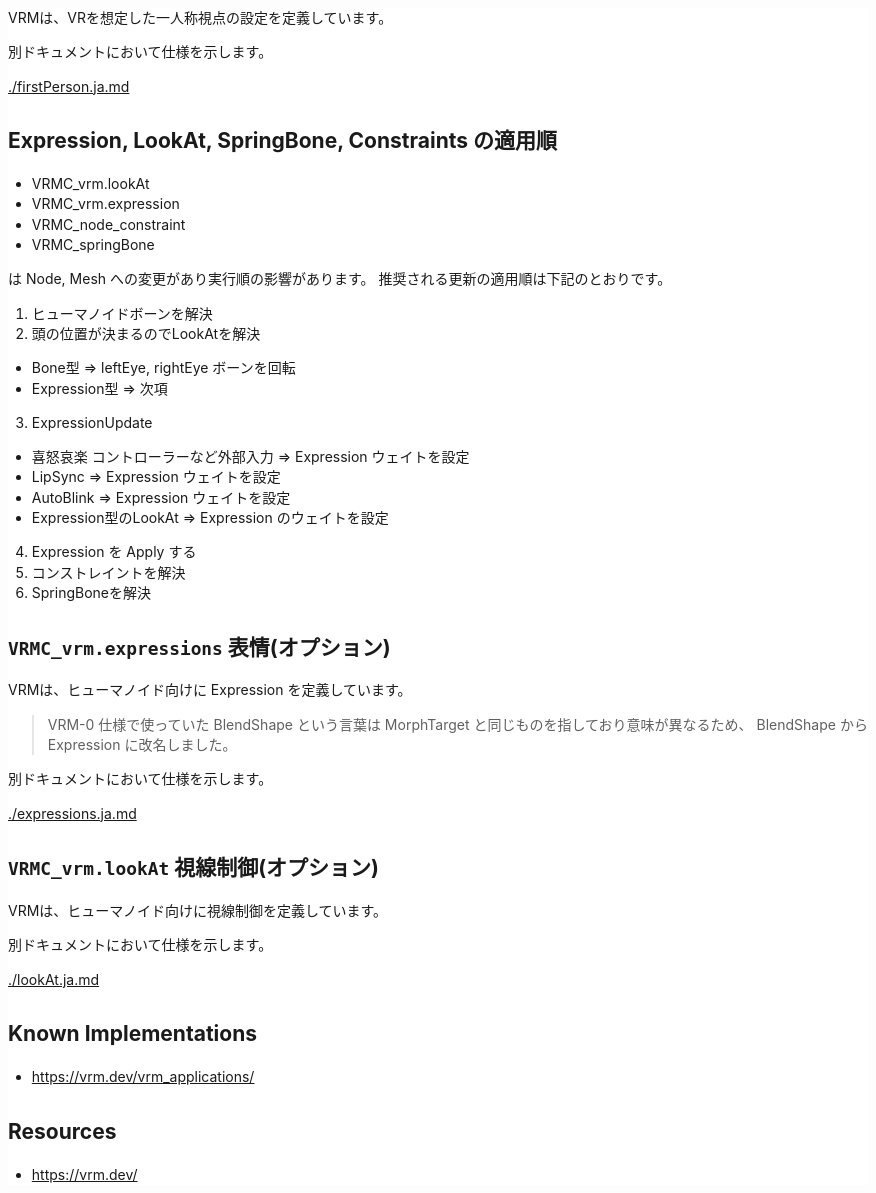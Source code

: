 VRMは、VRを想定した一人称視点の設定を定義しています。

別ドキュメントにおいて仕様を示します。

[./firstPerson.ja.md](./firstPerson.ja.md)

## Expression, LookAt, SpringBone, Constraints の適用順 

* VRMC_vrm.lookAt
* VRMC_vrm.expression
* VRMC_node_constraint
* VRMC_springBone

は Node, Mesh への変更があり実行順の影響があります。
推奨される更新の適用順は下記のとおりです。

1. ヒューマノイドボーンを解決
2. 頭の位置が決まるのでLookAtを解決
  * Bone型 => leftEye, rightEye ボーンを回転
  * Expression型 => 次項
3. ExpressionUpdate
  * 喜怒哀楽 コントローラーなど外部入力 => Expression ウェイトを設定
  * LipSync => Expression ウェイトを設定
  * AutoBlink => Expression ウェイトを設定
  * Expression型のLookAt => Expression のウェイトを設定
4. Expression を Apply する
5. コンストレイントを解決
6. SpringBoneを解決

## `VRMC_vrm.expressions` 表情(オプション)

VRMは、ヒューマノイド向けに Expression を定義しています。

> VRM-0 仕様で使っていた BlendShape という言葉は MorphTarget と同じものを指しており意味が異なるため、 BlendShape から Expression に改名しました。

別ドキュメントにおいて仕様を示します。

[./expressions.ja.md](./expressions.ja.md)

## `VRMC_vrm.lookAt` 視線制御(オプション)

VRMは、ヒューマノイド向けに視線制御を定義しています。

別ドキュメントにおいて仕様を示します。

[./lookAt.ja.md](./lookAt.ja.md)

## Known Implementations

* https://vrm.dev/vrm_applications/

## Resources

* https://vrm.dev/
